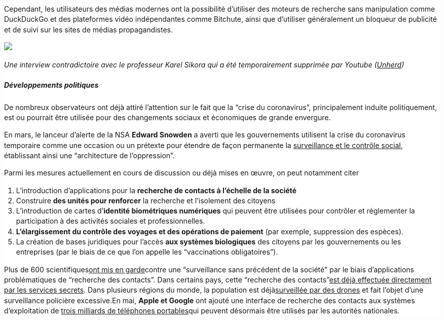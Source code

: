 Cependant, les utilisateurs des médias modernes ont la possibilité
d’utiliser des moteurs de recherche sans manipulation comme DuckDuckGo
et des plateformes vidéo indépendantes comme Bitchute, ainsi que
d’utiliser généralement un bloqueur de publicité et de suivi sur les
sites de médias
propagandistes.

![](https://swprs.files.wordpress.com/2020/06/sikora-interview-youtube.jpg?w=600&h=338)

*Une interview contradictoire avec le professeur Karel Sikora qui a été
temporairement supprimée par Youtube
([Unherd](https://www.youtube.com/watch?v=uk2YZfnsOPg))*

##### **Développements politiques**

De nombreux observateurs ont déjà attiré l’attention sur le fait que la
“crise du coronavirus”, principalement induite politiquement, est ou
pourrait être utilisée pour des changements sociaux et économiques de
grande envergure.

En mars, le lanceur d’alerte de la NSA **Edward Snowden** a averti que
les gouvernements utilisent la crise du coronavirus temporaire comme une
occasion ou un prétexte pour étendre de façon permanente la
[surveillance et le contrôle
social](https://www.youtube.com/watch?v=-pcQFTzck_c), établissant ainsi
une “architecture de l’oppression”.

Parmi les mesures actuellement en cours de discussion ou déjà mises en
œuvre, on peut notamment citer

1.  L’introduction d’applications pour la **recherche de contacts à
    l’échelle de la société**
2.  Construire **des unités pour renforcer** la recherche et l’isolement
    des citoyens
3.  L’introduction de cartes d’**identité biométriques numériques** qui
    peuvent être utilisées pour contrôler et réglementer la
    participation à des activités sociales et professionnelles.
4.  **L’élargissement du contrôle des voyages et des opérations de
    paiement** (par exemple, suppression des espèces).
5.  La création de bases juridiques pour l’accès **aux systèmes
    biologiques** des citoyens par les gouvernements ou les entreprises
    (par le biais de ce que l’on appelle les “vaccinations
    obligatoires”).

Plus de 600 scientifiques[ont mis en
garde](https://www.esat.kuleuven.be/cosic/sites/contact-tracing-joint-statement/)contre
une “surveillance sans précédent de la société” par le biais
d’applications problématiques de “recherche des contacts”. Dans
certains pays, cette “recherche des contacts”[est déjà effectuée
directement par les services
secrets](https://www.jewishpress.com/news/the-courts/state-to-high-court-even-more-shin-bet-involvement-in-fighting-the-coronavirus/2020/04/14/).
Dans plusieurs régions du monde, la population est déjà[surveillée par
des
drones](https://off-guardian.org/2020/04/25/50-headlines-darker-more-of-the-new-normal/)
et fait l’objet d’une surveillance policière excessive.En mai, **Apple
et Google** ont ajouté une interface de recherche des contacts aux
systèmes d’exploitation de [trois milliards de téléphones
portables](https://www.bloomberg.com/news/articles/2020-04-10/apple-google-bring-covid-19-contact-tracing-to-3-billion-people)qui
peuvent désormais être utilisés par les autorités nationales.
